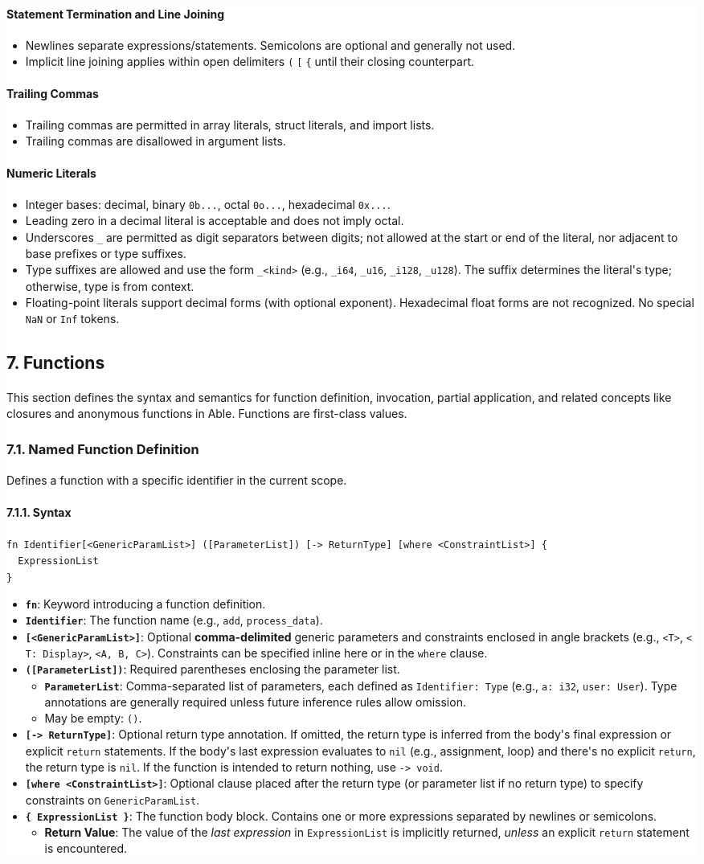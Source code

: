 #### Statement Termination and Line Joining

-   Newlines separate expressions/statements. Semicolons are optional and generally not used.
-   Implicit line joining applies within open delimiters `(` `[` `{` until their closing counterpart.

#### Trailing Commas

-   Trailing commas are permitted in array literals, struct literals, and import lists.
-   Trailing commas are disallowed in argument lists.

#### Numeric Literals

-   Integer bases: decimal, binary `0b...`, octal `0o...`, hexadecimal `0x...`.
-   Leading zero in a decimal literal is acceptable and does not imply octal.
-   Underscores `_` are permitted as digit separators between digits; not allowed at the start or end of the literal, nor adjacent to base prefixes or type suffixes.
-   Type suffixes are allowed and use the form `_<kind>` (e.g., `_i64`, `_u16`, `_i128`, `_u128`). The suffix determines the literal's type; otherwise, type is from context.
-   Floating-point literals support decimal forms (with optional exponent). Hexadecimal float forms are not recognized. No special `NaN` or `Inf` tokens.


## 7. Functions

This section defines the syntax and semantics for function definition, invocation, partial application, and related concepts like closures and anonymous functions in Able. Functions are first-class values.

### 7.1. Named Function Definition

Defines a function with a specific identifier in the current scope.

#### 7.1.1. Syntax
```able
fn Identifier[<GenericParamList>] ([ParameterList]) [-> ReturnType] [where <ConstraintList>] {
  ExpressionList
}
```

-   **`fn`**: Keyword introducing a function definition.
-   **`Identifier`**: The function name (e.g., `add`, `process_data`).
-   **`[<GenericParamList>]`**: Optional **comma-delimited** generic parameters and constraints enclosed in angle brackets (e.g., `<T>`, `<T: Display>`, `<A, B, C>`). Constraints can be specified inline here or in the `where` clause.
-   **`([ParameterList])`**: Required parentheses enclosing the parameter list.
    -   **`ParameterList`**: Comma-separated list of parameters, each defined as `Identifier: Type` (e.g., `a: i32`, `user: User`). Type annotations are generally required unless future inference rules allow omission.
    -   May be empty: `()`.
-   **`[-> ReturnType]`**: Optional return type annotation. If omitted, the return type is inferred from the body's final expression or explicit `return` statements. If the body's last expression evaluates to `nil` (e.g., assignment, loop) and there's no explicit `return`, the return type is `nil`. If the function is intended to return nothing, use `-> void`.
-   **`[where <ConstraintList>]`**: Optional clause placed after the return type (or parameter list if no return type) to specify constraints on `GenericParamList`.
-   **`{ ExpressionList }`**: The function body block. Contains one or more expressions separated by newlines or semicolons.
    -   **Return Value**: The value of the *last expression* in `ExpressionList` is implicitly returned, *unless* an explicit `return` statement is encountered.
